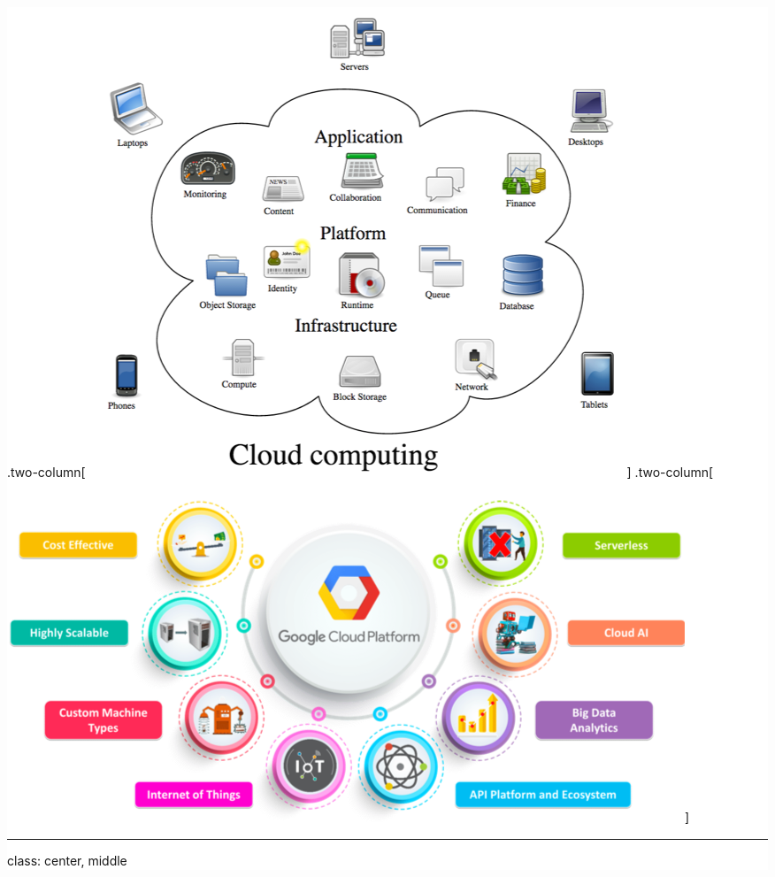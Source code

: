 .two-column[![:width 100%](cloud.png)]
.two-column[</br></br>![:width 100%](cloud_google.png)]

---
class: center, middle
